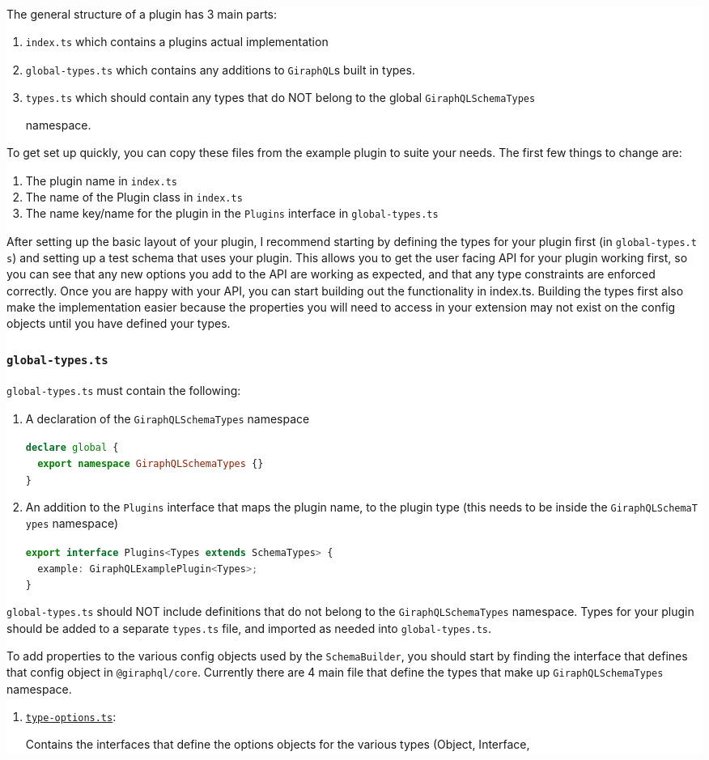 The general structure of a plugin has 3 main parts:

1. `index.ts` which contains a plugins actual implementation
2. `global-types.ts` which contains any additions to `GiraphQL`s built in types.
3. `types.ts` which should contain any types that do NOT belong to the global `GiraphQLSchemaTypes`

   namespace.

To get set up quickly, you can copy these files from the example plugin to suite your needs. The
first few things to change are:

1. The plugin name in `index.ts`
2. The name of the Plugin class in `index.ts`
3. The name key/name for the plugin in the `Plugins` interface in `global-types.ts`

After setting up the basic layout of your plugin, I recommend starting by defining the types for
your plugin first \(in `global-types.ts`\) and setting up a test schema that uses your plugin. This
allows you to get the user facing API for your plugin working first, so you can see that any new
options you add to the API are working as expected, and that any type constraints are enforced
correctly. Once you are happy with your API, you can start building out the functionality in
index.ts. Building the types first also make the implementation easier because the properties you
will need to access in your extension may not exist on the config objects until you have defined
your types.

### `global-types.ts`

`global-types.ts` must contain the following:

1. A declaration of the `GiraphQLSchemaTypes` namespace

   ```typescript
   declare global {
     export namespace GiraphQLSchemaTypes {}
   }
   ```

2. An addition to the `Plugins` interface that maps the plugin name, to the plugin type \(this needs
   to be inside the `GiraphQLSchemaTypes` namespace\)

   ```typescript
   export interface Plugins<Types extends SchemaTypes> {
     example: GiraphQLExamplePlugin<Types>;
   }
   ```

`global-types.ts` should NOT include definitions that do not belong to the `GiraphQLSchemaTypes`
namespace. Types for your plugin should be added to a separate `types.ts` file, and imported as
needed into `global-types.ts`.

To add properties to the various config objects used by the `SchemaBuilder`, you should start by
finding the interface that defines that config object in `@giraphql/core`. Currently there are 4
main file that define the types that make up `GiraphQLSchemaTypes` namespace.

1. [`type-options.ts`](https://github.com/hayes/giraphql/blob/main/packages/core/src/types/global/type-options.ts):

   Contains the interfaces that define the options objects for the various types \(Object,
   Interface,
